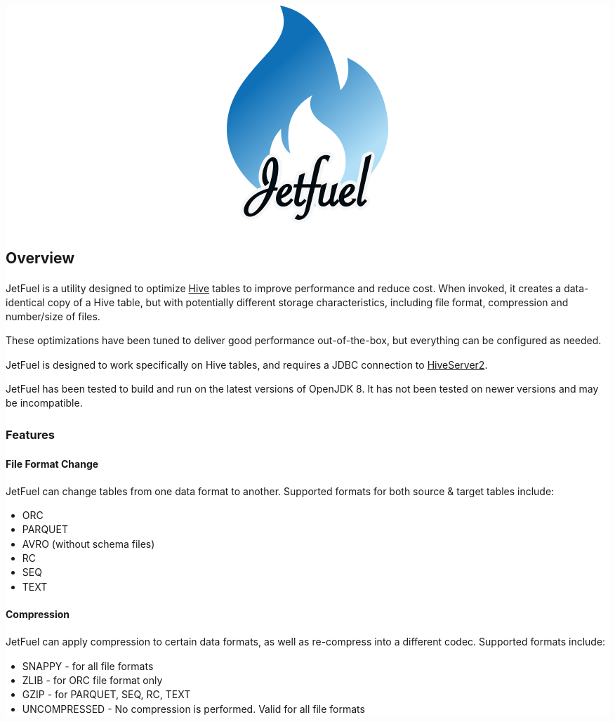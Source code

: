 <p align="center">
  <img src="jetfuel-logo.png">
</p>

## Overview
JetFuel is a utility designed to optimize [Hive](https://cwiki.apache.org/confluence/display/Hive/Home) tables to improve performance and reduce cost.
When invoked, it creates a data-identical copy of a Hive table, but with potentially different storage characteristics, including file format, compression and number/size of files.

These optimizations have been tuned to deliver good performance out-of-the-box, but everything can be configured as needed.

JetFuel is designed to work specifically on Hive tables, and requires a JDBC connection to [HiveServer2](https://cwiki.apache.org/confluence/display/Hive/HiveServer2+Overview).

JetFuel has been tested to build and run on the latest versions of OpenJDK 8.  It has not been tested on newer versions and may be incompatible.

### Features

#### File Format Change
JetFuel can change tables from one data format to another. Supported formats for both source & target tables include:
* ORC
* PARQUET
* AVRO (without schema files)
* RC
* SEQ
* TEXT

#### Compression
JetFuel can apply compression to certain data formats, as well as re-compress into a different codec. Supported formats include:
* SNAPPY - for all file formats
* ZLIB - for ORC file format only
* GZIP - for PARQUET, SEQ, RC, TEXT
* UNCOMPRESSED - No compression is performed. Valid for all file formats
